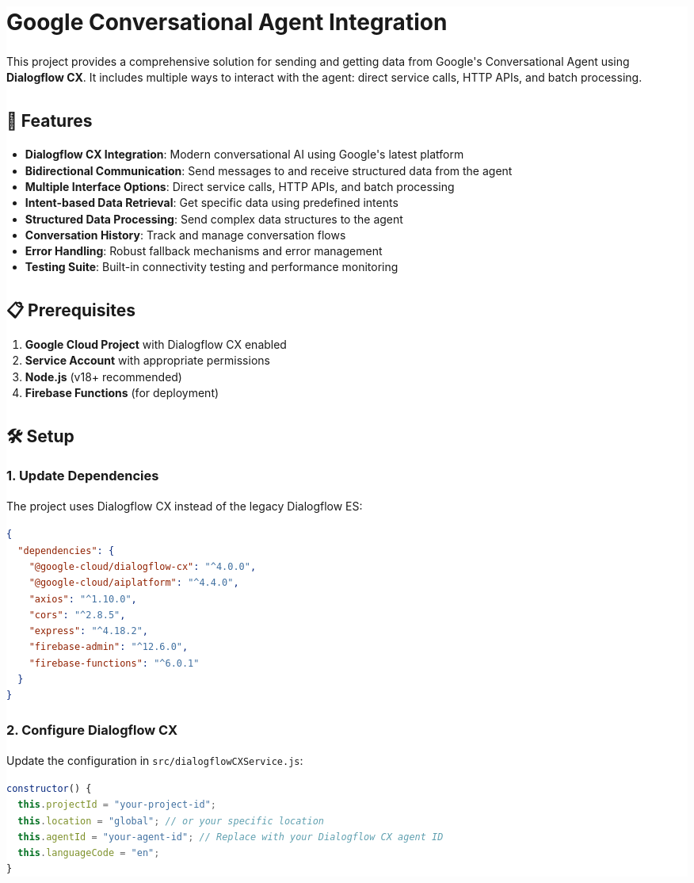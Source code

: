 # Google Conversational Agent Integration

This project provides a comprehensive solution for sending and getting data from Google's Conversational Agent using **Dialogflow CX**. It includes multiple ways to interact with the agent: direct service calls, HTTP APIs, and batch processing.

## 🚀 Features

- **Dialogflow CX Integration**: Modern conversational AI using Google's latest platform
- **Bidirectional Communication**: Send messages to and receive structured data from the agent
- **Multiple Interface Options**: Direct service calls, HTTP APIs, and batch processing
- **Intent-based Data Retrieval**: Get specific data using predefined intents
- **Structured Data Processing**: Send complex data structures to the agent
- **Conversation History**: Track and manage conversation flows
- **Error Handling**: Robust fallback mechanisms and error management
- **Testing Suite**: Built-in connectivity testing and performance monitoring

## 📋 Prerequisites

1. **Google Cloud Project** with Dialogflow CX enabled
2. **Service Account** with appropriate permissions
3. **Node.js** (v18+ recommended)
4. **Firebase Functions** (for deployment)

## 🛠️ Setup

### 1. Update Dependencies

The project uses Dialogflow CX instead of the legacy Dialogflow ES:

```json
{
  "dependencies": {
    "@google-cloud/dialogflow-cx": "^4.0.0",
    "@google-cloud/aiplatform": "^4.4.0",
    "axios": "^1.10.0",
    "cors": "^2.8.5",
    "express": "^4.18.2",
    "firebase-admin": "^12.6.0",
    "firebase-functions": "^6.0.1"
  }
}
```

### 2. Configure Dialogflow CX

Update the configuration in `src/dialogflowCXService.js`:

```javascript
constructor() {
  this.projectId = "your-project-id";
  this.location = "global"; // or your specific location
  this.agentId = "your-agent-id"; // Replace with your Dialogflow CX agent ID
  this.languageCode = "en";
}
```
